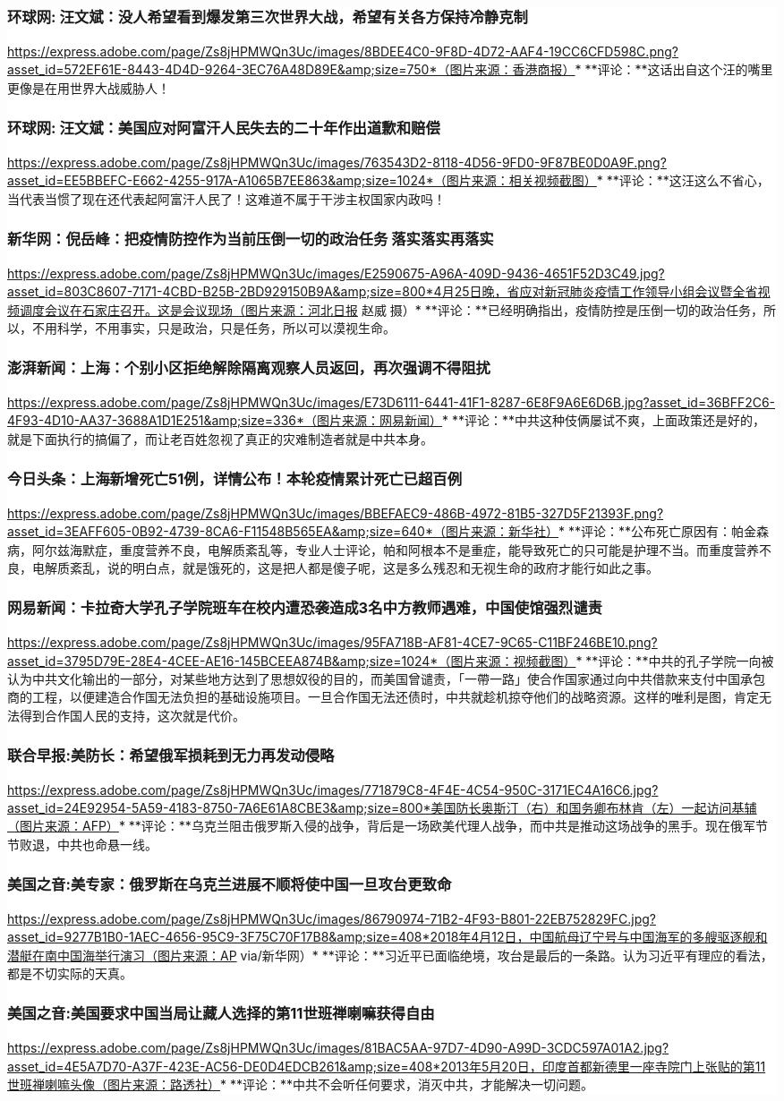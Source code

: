 ### 环球网: 汪文斌：没人希望看到爆发第三次世界大战，希望有关各方保持冷静克制
 https://express.adobe.com/page/Zs8jHPMWQn3Uc/images/8BDEE4C0-9F8D-4D72-AAF4-19CC6CFD598C.png?asset_id=572EF61E-8443-4D4D-9264-3EC76A48D89E&amp;size=750*（图片来源：香港商报）* 
**评论：**这话出自这个汪的嘴里更像是在用世界大战威胁人！
 
### 环球网: 汪文斌：美国应对阿富汗人民失去的二十年作出道歉和赔偿
 https://express.adobe.com/page/Zs8jHPMWQn3Uc/images/763543D2-8118-4D56-9FD0-9F87BE0D0A9F.png?asset_id=EE5BBEFC-E662-4255-917A-A1065B7EE863&amp;size=1024*（图片来源：相关视频截图）* 
**评论：**这汪这么不省心，当代表当惯了现在还代表起阿富汗人民了！这难道不属于干涉主权国家内政吗！
 
### 新华网：倪岳峰：把疫情防控作为当前压倒一切的政治任务 落实落实再落实
 https://express.adobe.com/page/Zs8jHPMWQn3Uc/images/E2590675-A96A-409D-9436-4651F52D3C49.jpg?asset_id=803C8607-7171-4CBD-B25B-2BD929150B9A&amp;size=800*4月25日晚，省应对新冠肺炎疫情工作领导小组会议暨全省视频调度会议在石家庄召开。这是会议现场（图片来源：河北日报 赵威 摄）* 
**评论：**已经明确指出，疫情防控是压倒一切的政治任务，所以，不用科学，不用事实，只是政治，只是任务，所以可以漠视生命。
 
### 澎湃新闻：上海：个别小区拒绝解除隔离观察人员返回，再次强调不得阻扰
 https://express.adobe.com/page/Zs8jHPMWQn3Uc/images/E73D6111-6441-41F1-8287-6E8F9A6E6D6B.jpg?asset_id=36BFF2C6-4F93-4D10-AA37-3688A1D1E251&amp;size=336*（图片来源：网易新闻）* 
**评论：**中共这种伎俩屡试不爽，上面政策还是好的，就是下面执行的搞偏了，而让老百姓忽视了真正的灾难制造者就是中共本身。
 
### 今日头条：上海新增死亡51例，详情公布！本轮疫情累计死亡已超百例
 https://express.adobe.com/page/Zs8jHPMWQn3Uc/images/BBEFAEC9-486B-4972-81B5-327D5F21393F.png?asset_id=3EAFF605-0B92-4739-8CA6-F11548B565EA&amp;size=640*（图片来源：新华社）* 
**评论：**公布死亡原因有：帕金森病，阿尔兹海默症，重度营养不良，电解质紊乱等，专业人士评论，帕和阿根本不是重症，能导致死亡的只可能是护理不当。而重度营养不良，电解质紊乱，说的明白点，就是饿死的，这是把人都是傻子呢，这是多么残忍和无视生命的政府才能行如此之事。
 
### 网易新闻：卡拉奇大学孔子学院班车在校内遭恐袭造成3名中方教师遇难，中国使馆强烈谴责
 https://express.adobe.com/page/Zs8jHPMWQn3Uc/images/95FA718B-AF81-4CE7-9C65-C11BF246BE10.png?asset_id=3795D79E-28E4-4CEE-AE16-145BCEEA874B&amp;size=1024*（图片来源：视频截图）* 
**评论：**中共的孔子学院一向被认为中共文化输出的一部分，对某些地方达到了思想奴役的目的，而美国曾谴责，「一帶一路」使合作国家通过向中共借款来支付中国承包商的工程，以便建造合作国无法负担的基础设施项目。一旦合作国无法还债时，中共就趁机掠夺他们的战略资源。这样的唯利是图，肯定无法得到合作国人民的支持，这次就是代价。
 
### 联合早报:美防长：希望俄军损耗到无力再发动侵略
 https://express.adobe.com/page/Zs8jHPMWQn3Uc/images/771879C8-4F4E-4C54-950C-3171EC4A16C6.jpg?asset_id=24E92954-5A59-4183-8750-7A6E61A8CBE3&amp;size=800*美国防长奥斯汀（右）和国务卿布林肯（左）一起访问基辅（图片来源：AFP）* 
**评论：**乌克兰阻击俄罗斯入侵的战争，背后是一场欧美代理人战争，而中共是推动这场战争的黑手。现在俄军节节败退，中共也命悬一线。
 
### 美国之音:美专家：俄罗斯在乌克兰进展不顺将使中国一旦攻台更致命
 https://express.adobe.com/page/Zs8jHPMWQn3Uc/images/86790974-71B2-4F93-B801-22EB752829FC.jpg?asset_id=9277B1B0-1AEC-4656-95C9-3F75C70F17B8&amp;size=408*2018年4月12日，中国航母辽宁号与中国海军的多艘驱逐舰和潜艇在南中国海举行演习（图片来源：AP via/新华网）* 
**评论：**习近平已面临绝境，攻台是最后的一条路。认为习近平有理应的看法，都是不切实际的天真。
 
### 美国之音:美国要求中国当局让藏人选择的第11世班禅喇嘛获得自由
 https://express.adobe.com/page/Zs8jHPMWQn3Uc/images/81BAC5AA-97D7-4D90-A99D-3CDC597A01A2.jpg?asset_id=4E5A7D70-A37F-423E-AC56-DE0D4EDCB261&amp;size=408*2013年5月20日，印度首都新德里一座寺院门上张贴的第11世班禅喇嘛头像（图片来源：路透社）* 
**评论：**中共不会听任何要求，消灭中共，才能解决一切问题。
 